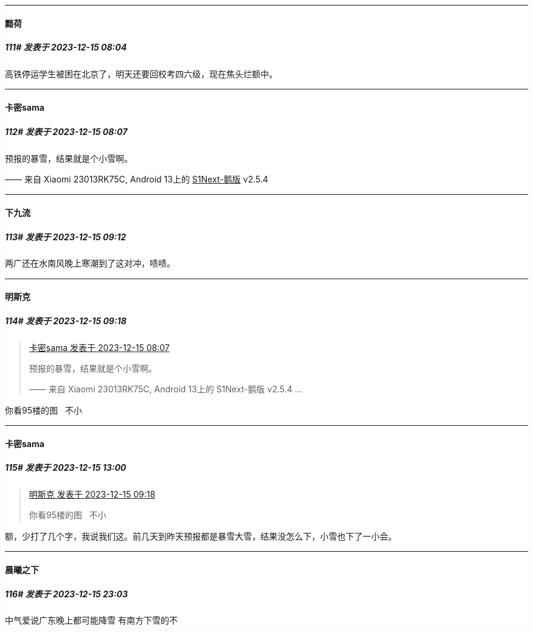 
*****

####  黯荷  
##### 111#       发表于 2023-12-15 08:04

高铁停运学生被困在北京了，明天还要回校考四六级，现在焦头烂额中。

*****

####  卡密sama  
##### 112#       发表于 2023-12-15 08:07

预报的暴雪，结果就是个小雪啊。

—— 来自 Xiaomi 23013RK75C, Android 13上的 [S1Next-鹅版](https://github.com/ykrank/S1-Next/releases) v2.5.4


*****

####  下九流  
##### 113#       发表于 2023-12-15 09:12

两广还在水南风晚上寒潮到了这对冲，啧啧。


*****

####  明斯克  
##### 114#       发表于 2023-12-15 09:18

<blockquote><a href="httphttps://bbs.saraba1st.com/2b/forum.php?mod=redirect&amp;goto=findpost&amp;pid=63332788&amp;ptid=2163926" target="_blank">卡密sama 发表于 2023-12-15 08:07</a>

预报的暴雪，结果就是个小雪啊。

—— 来自 Xiaomi 23013RK75C, Android 13上的 S1Next-鹅版 v2.5.4 ...</blockquote>
你看95楼的图   不小


*****

####  卡密sama  
##### 115#       发表于 2023-12-15 13:00

<blockquote><a href="httphttps://bbs.saraba1st.com/2b/forum.php?mod=redirect&amp;goto=findpost&amp;pid=63333368&amp;ptid=2163926" target="_blank">明斯克 发表于 2023-12-15 09:18</a>

你看95楼的图   不小</blockquote>
额，少打了几个字，我说我们这。前几天到昨天预报都是暴雪大雪，结果没怎么下，小雪也下了一小会。


*****

####  晨曦之下  
##### 116#       发表于 2023-12-15 23:03

中气爱说广东晚上都可能降雪 有南方下雪的不

